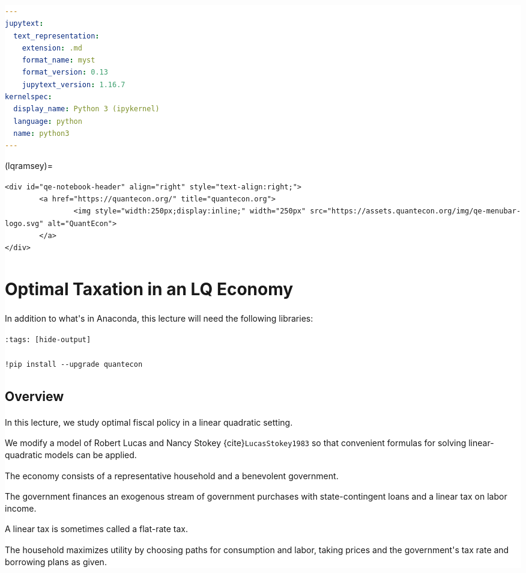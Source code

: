 ```yaml
---
jupytext:
  text_representation:
    extension: .md
    format_name: myst
    format_version: 0.13
    jupytext_version: 1.16.7
kernelspec:
  display_name: Python 3 (ipykernel)
  language: python
  name: python3
---
```


(lqramsey)=
```{raw} html
<div id="qe-notebook-header" align="right" style="text-align:right;">
        <a href="https://quantecon.org/" title="quantecon.org">
                <img style="width:250px;display:inline;" width="250px" src="https://assets.quantecon.org/img/qe-menubar-logo.svg" alt="QuantEcon">
        </a>
</div>
```

# Optimal Taxation in an LQ Economy

```{index} single: Ramsey Problem; Optimal Taxation
```

In addition to what's in Anaconda, this lecture will need the following libraries:

```{code-cell} ipython3
:tags: [hide-output]

!pip install --upgrade quantecon
```

## Overview

In this lecture, we study optimal fiscal policy in a linear quadratic setting.

We modify a model of Robert Lucas and Nancy Stokey {cite}`LucasStokey1983` so that convenient formulas for
solving linear-quadratic models can be applied.

The economy consists of a representative household and a benevolent government.

The government finances an exogenous stream of government purchases with state-contingent loans and a linear tax on labor income.

A linear tax is sometimes called a flat-rate tax.

The household maximizes utility by choosing paths for consumption and labor, taking prices and the government's tax rate and borrowing plans as given.
